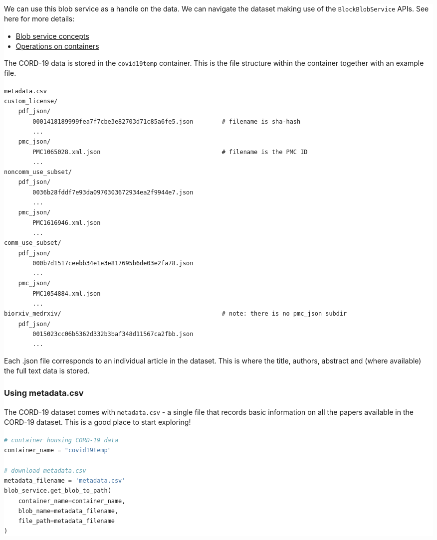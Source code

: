 We can use this blob service as a handle on the data. We can navigate the dataset making use of the `BlockBlobService` APIs. See here for more details:

* [Blob service concepts](/rest/api/storageservices/blob-service-concepts)
* [Operations on containers](/rest/api/storageservices/operations-on-containers)

The CORD-19 data is stored in the `covid19temp` container. This is the file structure within the container together with an example file.

```
metadata.csv
custom_license/
    pdf_json/
        0001418189999fea7f7cbe3e82703d71c85a6fe5.json        # filename is sha-hash
        ...
    pmc_json/
        PMC1065028.xml.json                                  # filename is the PMC ID
        ...
noncomm_use_subset/
    pdf_json/
        0036b28fddf7e93da0970303672934ea2f9944e7.json
        ...
    pmc_json/
        PMC1616946.xml.json
        ...
comm_use_subset/
    pdf_json/
        000b7d1517ceebb34e1e3e817695b6de03e2fa78.json
        ...
    pmc_json/
        PMC1054884.xml.json
        ...
biorxiv_medrxiv/                                             # note: there is no pmc_json subdir
    pdf_json/
        0015023cc06b5362d332b3baf348d11567ca2fbb.json
        ...
```

Each .json file corresponds to an individual article in the dataset. This is where the title, authors, abstract and (where available) the full text data is stored.

### Using metadata.csv
The CORD-19 dataset comes with `metadata.csv` - a single file that records basic information on all the papers available in the CORD-19 dataset. This is a good place to start exploring!


```python
# container housing CORD-19 data
container_name = "covid19temp"

# download metadata.csv
metadata_filename = 'metadata.csv'
blob_service.get_blob_to_path(
    container_name=container_name,
    blob_name=metadata_filename,
    file_path=metadata_filename
)
```
